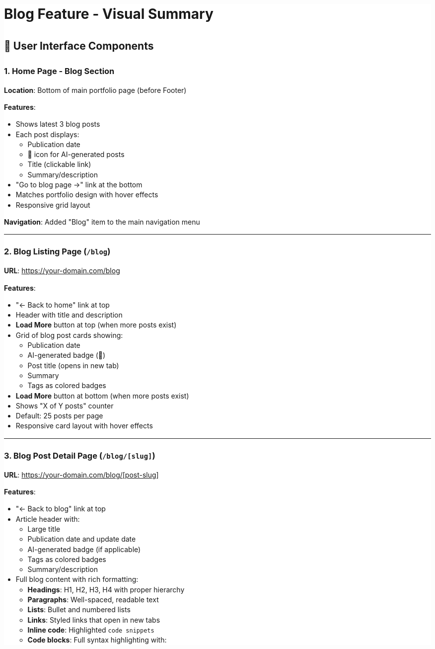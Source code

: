 # Blog Feature - Visual Summary

## 🎨 User Interface Components

### 1. Home Page - Blog Section

**Location**: Bottom of main portfolio page (before Footer)

**Features**:

- Shows latest 3 blog posts
- Each post displays:
  - Publication date
  - 🤖 icon for AI-generated posts
  - Title (clickable link)
  - Summary/description
- "Go to blog page →" link at the bottom
- Matches portfolio design with hover effects
- Responsive grid layout

**Navigation**: Added "Blog" item to the main navigation menu

---

### 2. Blog Listing Page (`/blog`)

**URL**: https://your-domain.com/blog

**Features**:

- "← Back to home" link at top
- Header with title and description
- **Load More** button at top (when more posts exist)
- Grid of blog post cards showing:
  - Publication date
  - AI-generated badge (🤖)
  - Post title (opens in new tab)
  - Summary
  - Tags as colored badges
- **Load More** button at bottom (when more posts exist)
- Shows "X of Y posts" counter
- Default: 25 posts per page
- Responsive card layout with hover effects

---

### 3. Blog Post Detail Page (`/blog/[slug]`)

**URL**: https://your-domain.com/blog/[post-slug]

**Features**:

- "← Back to blog" link at top
- Article header with:
  - Large title
  - Publication date and update date
  - AI-generated badge (if applicable)
  - Tags as colored badges
  - Summary/description
- Full blog content with rich formatting:
  - **Headings**: H1, H2, H3, H4 with proper hierarchy
  - **Paragraphs**: Well-spaced, readable text
  - **Lists**: Bullet and numbered lists
  - **Links**: Styled links that open in new tabs
  - **Inline code**: Highlighted `code snippets`
  - **Code blocks**: Full syntax highlighting with: